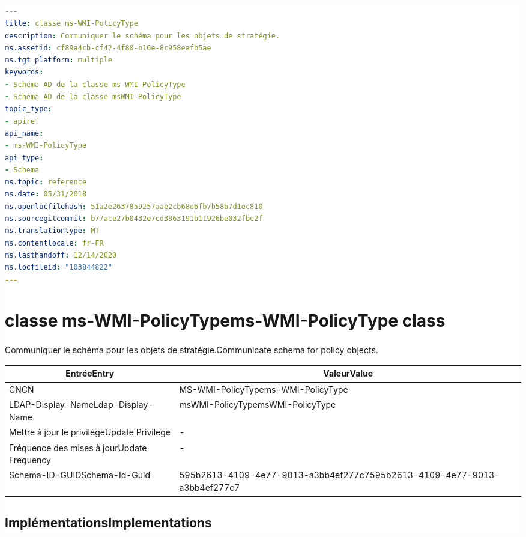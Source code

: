 ```yaml
---
title: classe ms-WMI-PolicyType
description: Communiquer le schéma pour les objets de stratégie.
ms.assetid: cf89a4cb-cf42-4f80-b16e-8c958eafb5ae
ms.tgt_platform: multiple
keywords:
- Schéma AD de la classe ms-WMI-PolicyType
- Schéma AD de la classe msWMI-PolicyType
topic_type:
- apiref
api_name:
- ms-WMI-PolicyType
api_type:
- Schema
ms.topic: reference
ms.date: 05/31/2018
ms.openlocfilehash: 51a2e2637859257aae2cb68e6fb7b58b7d1ec810
ms.sourcegitcommit: b77ace27b0432e7cd3863191b11926be032fbe2f
ms.translationtype: MT
ms.contentlocale: fr-FR
ms.lasthandoff: 12/14/2020
ms.locfileid: "103844822"
---
```

# <a name="ms-wmi-policytype-class"></a><span data-ttu-id="3d4f1-105">classe ms-WMI-PolicyType</span><span class="sxs-lookup"><span data-stu-id="3d4f1-105">ms-WMI-PolicyType class</span></span>

<span data-ttu-id="3d4f1-106">Communiquer le schéma pour les objets de stratégie.</span><span class="sxs-lookup"><span data-stu-id="3d4f1-106">Communicate schema for policy objects.</span></span>



| <span data-ttu-id="3d4f1-107">Entrée</span><span class="sxs-lookup"><span data-stu-id="3d4f1-107">Entry</span></span> | <span data-ttu-id="3d4f1-108">Valeur</span><span class="sxs-lookup"><span data-stu-id="3d4f1-108">Value</span></span> |
|-------------------|--------------------------------------|
| <span data-ttu-id="3d4f1-109">CN</span><span class="sxs-lookup"><span data-stu-id="3d4f1-109">CN</span></span>                | <span data-ttu-id="3d4f1-110">MS-WMI-PolicyType</span><span class="sxs-lookup"><span data-stu-id="3d4f1-110">ms-WMI-PolicyType</span></span>                    |
| <span data-ttu-id="3d4f1-111">LDAP-Display-Name</span><span class="sxs-lookup"><span data-stu-id="3d4f1-111">Ldap-Display-Name</span></span> | <span data-ttu-id="3d4f1-112">msWMI-PolicyType</span><span class="sxs-lookup"><span data-stu-id="3d4f1-112">msWMI-PolicyType</span></span>                     |
| <span data-ttu-id="3d4f1-113">Mettre à jour le privilège</span><span class="sxs-lookup"><span data-stu-id="3d4f1-113">Update Privilege</span></span>  | \-                                   |
| <span data-ttu-id="3d4f1-114">Fréquence des mises à jour</span><span class="sxs-lookup"><span data-stu-id="3d4f1-114">Update Frequency</span></span>  | \-                                   |
| <span data-ttu-id="3d4f1-115">Schema-ID-GUID</span><span class="sxs-lookup"><span data-stu-id="3d4f1-115">Schema-Id-Guid</span></span>    | <span data-ttu-id="3d4f1-116">595b2613-4109-4e77-9013-a3bb4ef277c7</span><span class="sxs-lookup"><span data-stu-id="3d4f1-116">595b2613-4109-4e77-9013-a3bb4ef277c7</span></span> |



## <a name="implementations"></a><span data-ttu-id="3d4f1-117">Implémentations</span><span class="sxs-lookup"><span data-stu-id="3d4f1-117">Implementations</span></span>
